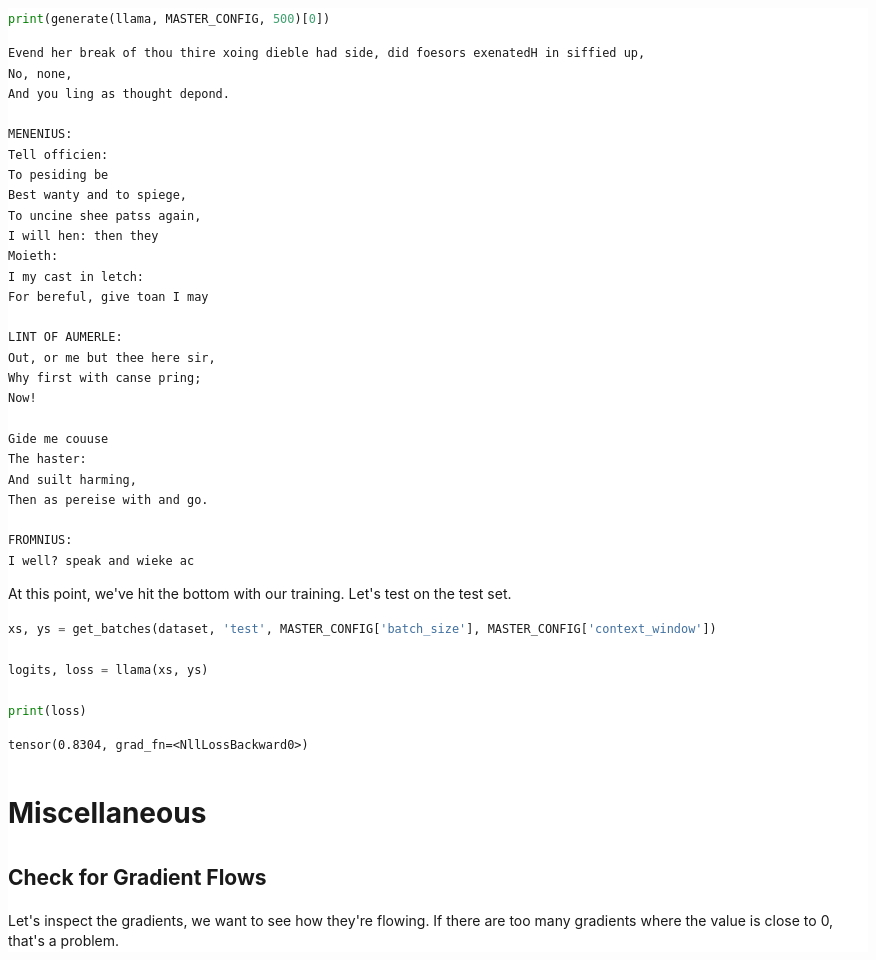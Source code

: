 


```python
print(generate(llama, MASTER_CONFIG, 500)[0])
```

    
    Evend her break of thou thire xoing dieble had side, did foesors exenatedH in siffied up,
    No, none,
    And you ling as thought depond.
    
    MENENIUS:
    Tell officien:
    To pesiding be
    Best wanty and to spiege,
    To uncine shee patss again,
    I will hen: then they
    Moieth:
    I my cast in letch:
    For bereful, give toan I may
    
    LINT OF AUMERLE:
    Out, or me but thee here sir,
    Why first with canse pring;
    Now!
    
    Gide me couuse
    The haster:
    And suilt harming,
    Then as pereise with and go.
    
    FROMNIUS:
    I well? speak and wieke ac


At this point, we've hit the bottom with our training. Let's test on the test set.


```python
xs, ys = get_batches(dataset, 'test', MASTER_CONFIG['batch_size'], MASTER_CONFIG['context_window'])

logits, loss = llama(xs, ys)

print(loss)
```

    tensor(0.8304, grad_fn=<NllLossBackward0>)


# Miscellaneous

## Check for Gradient Flows

Let's inspect the gradients, we want to see how they're flowing. If there are too many gradients where the value is close to 0, that's a problem.

